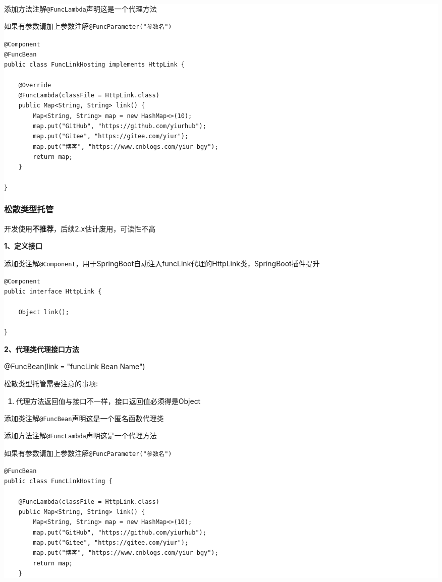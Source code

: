 添加方法注解`@FuncLambda`声明这是一个代理方法

如果有参数请加上参数注解`@FuncParameter("参数名")`

    @Component
    @FuncBean
    public class FuncLinkHosting implements HttpLink {
    
        @Override
        @FuncLambda(classFile = HttpLink.class)
        public Map<String, String> link() {
            Map<String, String> map = new HashMap<>(10);
            map.put("GitHub", "https://github.com/yiurhub");
            map.put("Gitee", "https://gitee.com/yiur");
            map.put("博客", "https://www.cnblogs.com/yiur-bgy");
            return map;
        }
    
    }
    

### 松散类型托管

开发使用**不推荐**，后续2.x估计废用，可读性不高

**1、定义接口**

添加类注解`@Component`，用于SpringBoot自动注入funcLink代理的HttpLink类，SpringBoot插件提升

    @Component
    public interface HttpLink {
    
        Object link();
    
    }
    

**2、代理类代理接口方法**

@FuncBean(link = "funcLink Bean Name")

松散类型托管需要注意的事项:

1.  代理方法返回值与接口不一样，接口返回值必须得是Object

添加类注解`@FuncBean`声明这是一个匿名函数代理类

添加方法注解`@FuncLambda`声明这是一个代理方法

如果有参数请加上参数注解`@FuncParameter("参数名")`

    @FuncBean
    public class FuncLinkHosting {
    
        @FuncLambda(classFile = HttpLink.class)
        public Map<String, String> link() {
            Map<String, String> map = new HashMap<>(10);
            map.put("GitHub", "https://github.com/yiurhub");
            map.put("Gitee", "https://gitee.com/yiur");
            map.put("博客", "https://www.cnblogs.com/yiur-bgy");
            return map;
        }
    